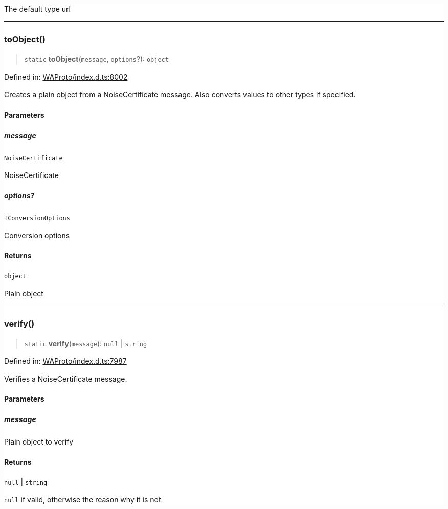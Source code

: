 The default type url

***

### toObject()

> `static` **toObject**(`message`, `options`?): `object`

Defined in: [WAProto/index.d.ts:8002](https://github.com/Fokusdotid/bail/blob/043003e0dc220c8f52aef36f90c7026f3a192427/WAProto/index.d.ts#L8002)

Creates a plain object from a NoiseCertificate message. Also converts values to other types if specified.

#### Parameters

##### message

[`NoiseCertificate`](NoiseCertificate.md)

NoiseCertificate

##### options?

`IConversionOptions`

Conversion options

#### Returns

`object`

Plain object

***

### verify()

> `static` **verify**(`message`): `null` \| `string`

Defined in: [WAProto/index.d.ts:7987](https://github.com/Fokusdotid/bail/blob/043003e0dc220c8f52aef36f90c7026f3a192427/WAProto/index.d.ts#L7987)

Verifies a NoiseCertificate message.

#### Parameters

##### message

Plain object to verify

#### Returns

`null` \| `string`

`null` if valid, otherwise the reason why it is not
